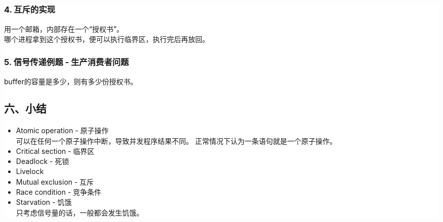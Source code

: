 ### 4. 互斥的实现

用一个邮箱，内部存在一个“授权书”。  
哪个进程拿到这个授权书，便可以执行临界区，执行完后再放回。

### 5. 信号传递例题 - 生产消费者问题

buffer的容量是多少，则有多少份授权书。

## 六、小结

* Atomic operation - 原子操作  
  可以在任何一个原子操作中断，导致并发程序结果不同。
  正常情况下认为一条语句就是一个原子操作。
* Critical section - 临界区
* Deadlock - 死锁
* Livelock
* Mutual exclusion - 互斥
* Race condition - 竞争条件
* Starvation - 饥饿  
  只考虑信号量的话，一般都会发生饥饿。
